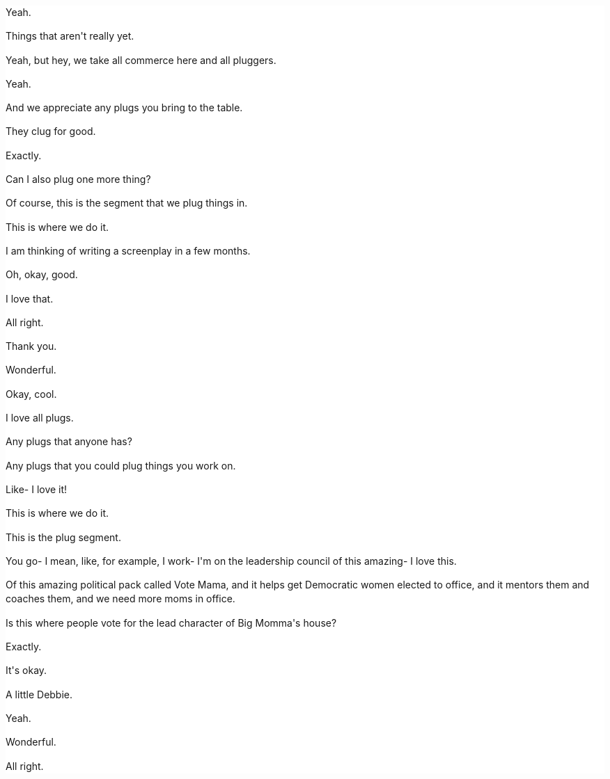 Yeah.

Things that aren't really yet.

Yeah, but hey, we take all commerce here and all pluggers.

Yeah.

And we appreciate any plugs you bring to the table.

They clug for good.

Exactly.

Can I also plug one more thing?

Of course, this is the segment that we plug things in.

This is where we do it.

I am thinking of writing a screenplay in a few months.

Oh, okay, good.

I love that.

All right.

Thank you.

Wonderful.

Okay, cool.

I love all plugs.

Any plugs that anyone has?

Any plugs that you could plug things you work on.

Like- I love it!

This is where we do it.

This is the plug segment.

You go- I mean, like, for example, I work- I'm on the leadership council of this amazing- I love this.

Of this amazing political pack called Vote Mama, and it helps get Democratic women elected to office, and it mentors them and coaches them, and we need more moms in office.

Is this where people vote for the lead character of Big Momma's house?

Exactly.

It's okay.

A little Debbie.

Yeah.

Wonderful.

All right.
